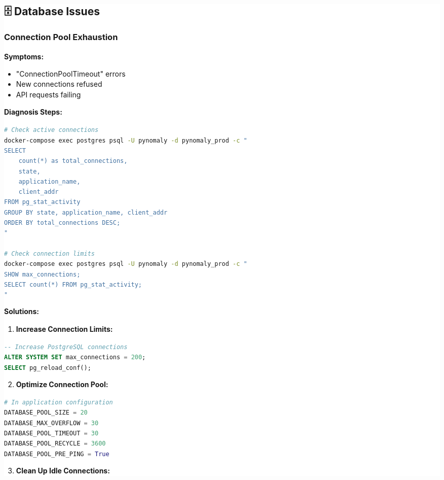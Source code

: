 
## 🗄️ Database Issues

### Connection Pool Exhaustion

**Symptoms:**

- "ConnectionPoolTimeout" errors
- New connections refused
- API requests failing

**Diagnosis Steps:**

```bash
# Check active connections
docker-compose exec postgres psql -U pynomaly -d pynomaly_prod -c "
SELECT 
    count(*) as total_connections,
    state,
    application_name,
    client_addr
FROM pg_stat_activity 
GROUP BY state, application_name, client_addr
ORDER BY total_connections DESC;
"

# Check connection limits
docker-compose exec postgres psql -U pynomaly -d pynomaly_prod -c "
SHOW max_connections;
SELECT count(*) FROM pg_stat_activity;
"
```

**Solutions:**

1. **Increase Connection Limits:**

```sql
-- Increase PostgreSQL connections
ALTER SYSTEM SET max_connections = 200;
SELECT pg_reload_conf();
```

2. **Optimize Connection Pool:**

```python
# In application configuration
DATABASE_POOL_SIZE = 20
DATABASE_MAX_OVERFLOW = 30
DATABASE_POOL_TIMEOUT = 30
DATABASE_POOL_RECYCLE = 3600
DATABASE_POOL_PRE_PING = True
```

3. **Clean Up Idle Connections:**
